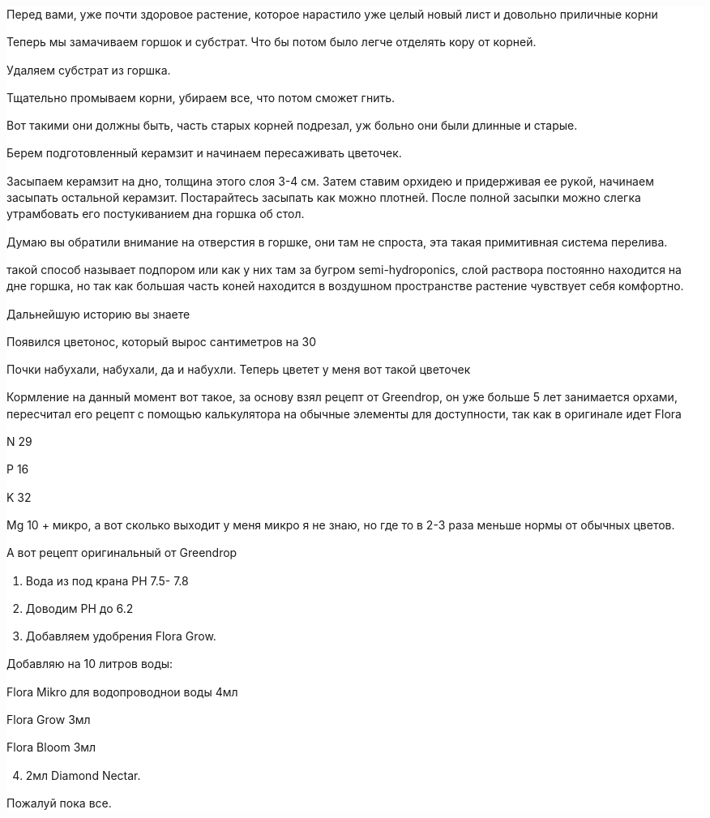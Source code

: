 Перед вами, уже почти здоровое растение, которое нарастило уже целый новый лист и довольно приличные корни

Теперь мы замачиваем горшок и субстрат. Что бы потом было легче отделять кору от корней.

Удаляем субстрат из горшка.

Тщательно промываем корни, убираем все, что потом сможет гнить.

Вот такими они должны быть, часть старых корней подрезал, уж больно они были длинные и старые.

Берем подготовленный керамзит и начинаем пересаживать цветочек. 

Засыпаем керамзит на дно, толщина этого слоя 3-4 см. Затем ставим орхидею и придерживая ее рукой, начинаем засыпать остальной керамзит. Постарайтесь засыпать как можно плотней. После полной засыпки можно слегка утрамбовать его постукиванием дна горшка об стол.

Думаю вы обратили внимание на отверстия в горшке, они там не спроста, эта такая примитивная система перелива.

такой способ называет подпором или как у них там за бугром semi-hydroponics, слой раствора постоянно находится на дне горшка, но так как большая часть коней находится в воздушном пространстве растение чувствует себя комфортно.

Дальнейшую историю вы знаете

Появился цветонос, который вырос сантиметров на 30

Почки набухали, набухали, да и набухли. Теперь цветет у меня вот такой цветочек

Кормление на данный момент вот такое, за основу взял рецепт от Greendrop, он уже больше 5 лет занимается орхами, пересчитал его рецепт с помощью калькулятора на обычные элементы для доступности, так как в оригинале идет Flora

N	29

P	16

K	32

Mg	10 + микро, а вот сколько выходит у меня микро я не знаю, но где то в 2-3 раза меньше нормы от обычных цветов.

А вот рецепт оригинальный от Greendrop 

1. Вода из под крана PH 7.5- 7.8

2. Доводим PH до 6.2 

3. Добавляем удобрения Flora Grow.

Добавляю на 10 литров воды:

Flora Mikro для водопроводнои воды 4мл

Flora Grow 3мл

Flora Bloom 3мл

4. 2мл Diamond Nectar.

Пожалуй пока все.
